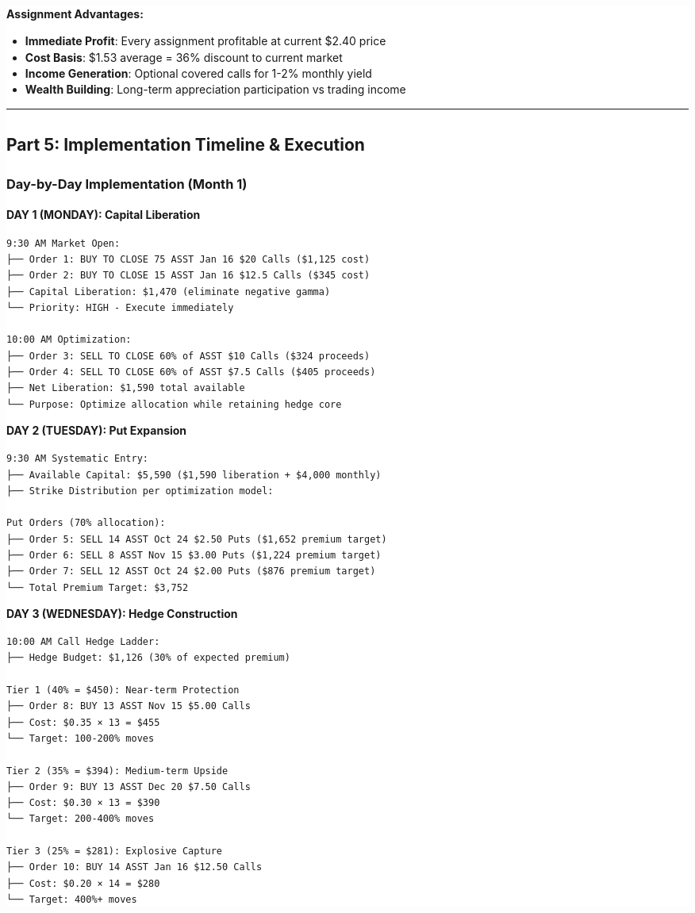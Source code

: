 **Assignment Advantages:**
- **Immediate Profit**: Every assignment profitable at current $2.40 price
- **Cost Basis**: $1.53 average = 36% discount to current market
- **Income Generation**: Optional covered calls for 1-2% monthly yield
- **Wealth Building**: Long-term appreciation participation vs trading income

---

## Part 5: Implementation Timeline & Execution

### **Day-by-Day Implementation (Month 1)**

**DAY 1 (MONDAY): Capital Liberation**
```
9:30 AM Market Open:
├── Order 1: BUY TO CLOSE 75 ASST Jan 16 $20 Calls ($1,125 cost)
├── Order 2: BUY TO CLOSE 15 ASST Jan 16 $12.5 Calls ($345 cost)
├── Capital Liberation: $1,470 (eliminate negative gamma)
└── Priority: HIGH - Execute immediately

10:00 AM Optimization:
├── Order 3: SELL TO CLOSE 60% of ASST $10 Calls ($324 proceeds)
├── Order 4: SELL TO CLOSE 60% of ASST $7.5 Calls ($405 proceeds)  
├── Net Liberation: $1,590 total available
└── Purpose: Optimize allocation while retaining hedge core
```

**DAY 2 (TUESDAY): Put Expansion**
```
9:30 AM Systematic Entry:
├── Available Capital: $5,590 ($1,590 liberation + $4,000 monthly)
├── Strike Distribution per optimization model:

Put Orders (70% allocation):
├── Order 5: SELL 14 ASST Oct 24 $2.50 Puts ($1,652 premium target)
├── Order 6: SELL 8 ASST Nov 15 $3.00 Puts ($1,224 premium target)
├── Order 7: SELL 12 ASST Oct 24 $2.00 Puts ($876 premium target)
└── Total Premium Target: $3,752
```

**DAY 3 (WEDNESDAY): Hedge Construction**
```
10:00 AM Call Hedge Ladder:
├── Hedge Budget: $1,126 (30% of expected premium)

Tier 1 (40% = $450): Near-term Protection
├── Order 8: BUY 13 ASST Nov 15 $5.00 Calls
├── Cost: $0.35 × 13 = $455
└── Target: 100-200% moves

Tier 2 (35% = $394): Medium-term Upside  
├── Order 9: BUY 13 ASST Dec 20 $7.50 Calls
├── Cost: $0.30 × 13 = $390
└── Target: 200-400% moves

Tier 3 (25% = $281): Explosive Capture
├── Order 10: BUY 14 ASST Jan 16 $12.50 Calls  
├── Cost: $0.20 × 14 = $280
└── Target: 400%+ moves
```
